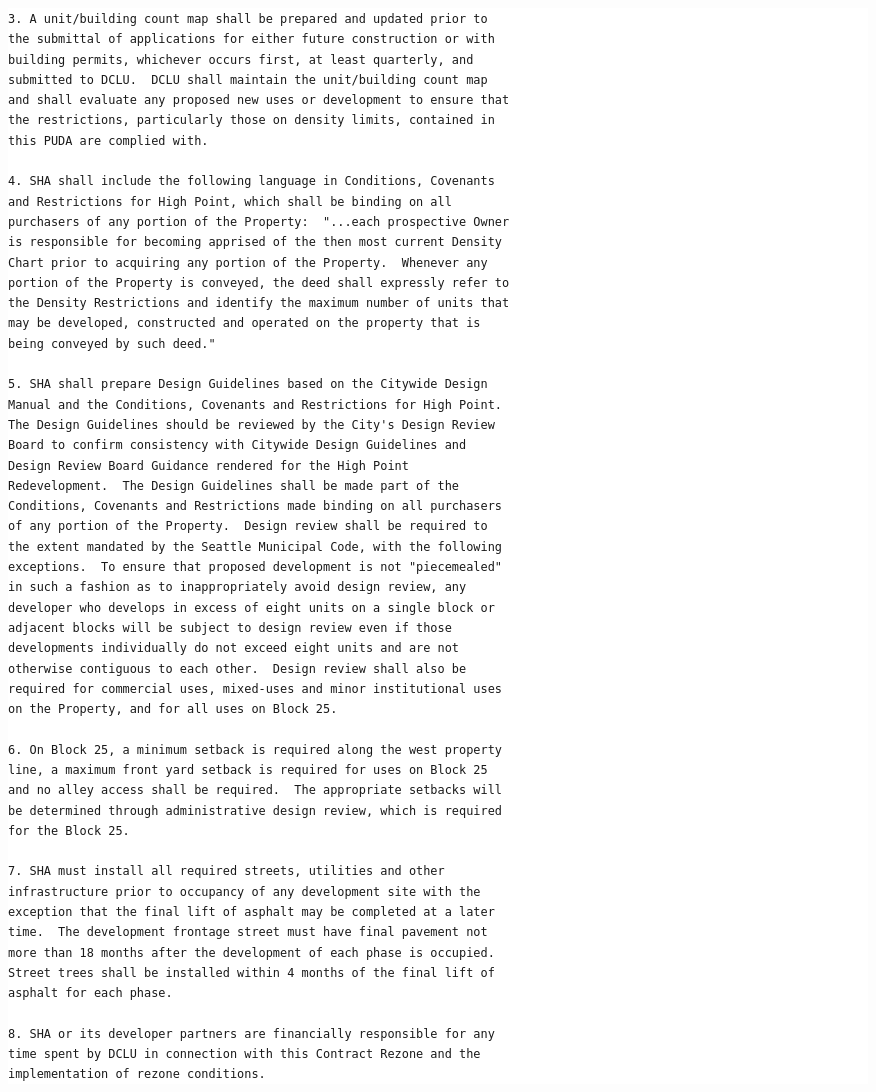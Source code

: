   
    3. A unit/building count map shall be prepared and updated prior to  
    the submittal of applications for either future construction or with  
    building permits, whichever occurs first, at least quarterly, and  
    submitted to DCLU.  DCLU shall maintain the unit/building count map  
    and shall evaluate any proposed new uses or development to ensure that  
    the restrictions, particularly those on density limits, contained in  
    this PUDA are complied with.  
  
    4. SHA shall include the following language in Conditions, Covenants  
    and Restrictions for High Point, which shall be binding on all  
    purchasers of any portion of the Property:  "...each prospective Owner  
    is responsible for becoming apprised of the then most current Density  
    Chart prior to acquiring any portion of the Property.  Whenever any  
    portion of the Property is conveyed, the deed shall expressly refer to  
    the Density Restrictions and identify the maximum number of units that  
    may be developed, constructed and operated on the property that is  
    being conveyed by such deed."  
  
    5. SHA shall prepare Design Guidelines based on the Citywide Design  
    Manual and the Conditions, Covenants and Restrictions for High Point.  
    The Design Guidelines should be reviewed by the City's Design Review  
    Board to confirm consistency with Citywide Design Guidelines and  
    Design Review Board Guidance rendered for the High Point  
    Redevelopment.  The Design Guidelines shall be made part of the  
    Conditions, Covenants and Restrictions made binding on all purchasers  
    of any portion of the Property.  Design review shall be required to  
    the extent mandated by the Seattle Municipal Code, with the following  
    exceptions.  To ensure that proposed development is not "piecemealed"  
    in such a fashion as to inappropriately avoid design review, any  
    developer who develops in excess of eight units on a single block or  
    adjacent blocks will be subject to design review even if those  
    developments individually do not exceed eight units and are not  
    otherwise contiguous to each other.  Design review shall also be  
    required for commercial uses, mixed-uses and minor institutional uses  
    on the Property, and for all uses on Block 25.  
  
    6. On Block 25, a minimum setback is required along the west property  
    line, a maximum front yard setback is required for uses on Block 25  
    and no alley access shall be required.  The appropriate setbacks will  
    be determined through administrative design review, which is required  
    for the Block 25.  
  
    7. SHA must install all required streets, utilities and other  
    infrastructure prior to occupancy of any development site with the  
    exception that the final lift of asphalt may be completed at a later  
    time.  The development frontage street must have final pavement not  
    more than 18 months after the development of each phase is occupied.  
    Street trees shall be installed within 4 months of the final lift of  
    asphalt for each phase.  
  
    8. SHA or its developer partners are financially responsible for any  
    time spent by DCLU in connection with this Contract Rezone and the  
    implementation of rezone conditions.  
  